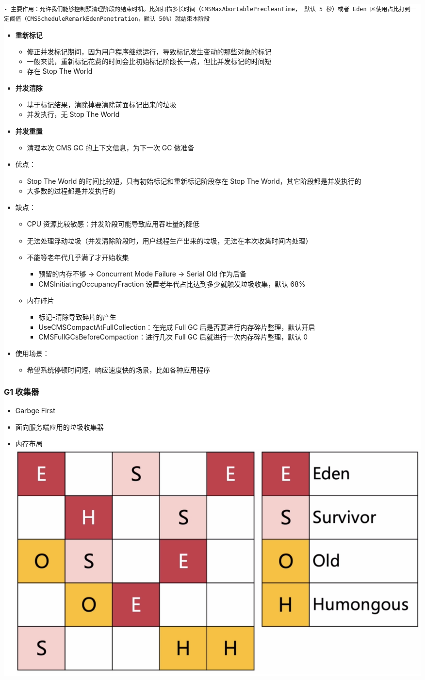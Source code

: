     - 主要作用：允许我们能够控制预清理阶段的结束时机。比如扫描多长时间（CMSMaxAbortablePrecleanTime， 默认 5 秒）或者 Eden 区使用占比打到一定阈值（CMSScheduleRemarkEdenPenetration，默认 50%）就结束本阶段
  - **重新标记**
    - 修正并发标记期间，因为用户程序继续运行，导致标记发生变动的那些对象的标记
    - 一般来说，重新标记花费的时间会比初始标记阶段长一点，但比并发标记的时间短
    - 存在 Stop The World
  - **并发清除**
      - 基于标记结果，清除掉要清除前面标记出来的垃圾
      - 并发执行，无 Stop The World
  - **并发重置**
    - 清理本次 CMS GC 的上下文信息，为下一次 GC 做准备
- 优点：
  - Stop The World 的时间比较短，只有初始标记和重新标记阶段存在 Stop The World，其它阶段都是并发执行的
  - 大多数的过程都是并发执行的

- 缺点：
  - CPU 资源比较敏感：并发阶段可能导致应用吞吐量的降低
  - 无法处理浮动垃圾（并发清除阶段时，用户线程生产出来的垃圾，无法在本次收集时间内处理）
  - 不能等老年代几乎满了才开始收集
    - 预留的内存不够 ->  Concurrent Mode Failure -> Serial Old 作为后备
    - CMSInitiatingOccupancyFraction 设置老年代占比达到多少就触发垃圾收集，默认 68%

  - 内存碎片
    - 标记-清除导致碎片的产生
    - UseCMSCompactAtFullCollection：在完成 Full GC 后是否要进行内存碎片整理，默认开启
    - CMSFullGCsBeforeCompaction：进行几次 Full GC 后就进行一次内存碎片整理，默认 0

- 使用场景：
  - 希望系统停顿时间短，响应速度快的场景，比如各种应用程序


### G1 收集器

- Garbge First

- 面向服务端应用的垃圾收集器

- 内存布局
  ![image-20220314171405933](https://raw.githubusercontent.com/littlefxc/littlefxc.github.io/images/images/image-20220314171405933.png)
  